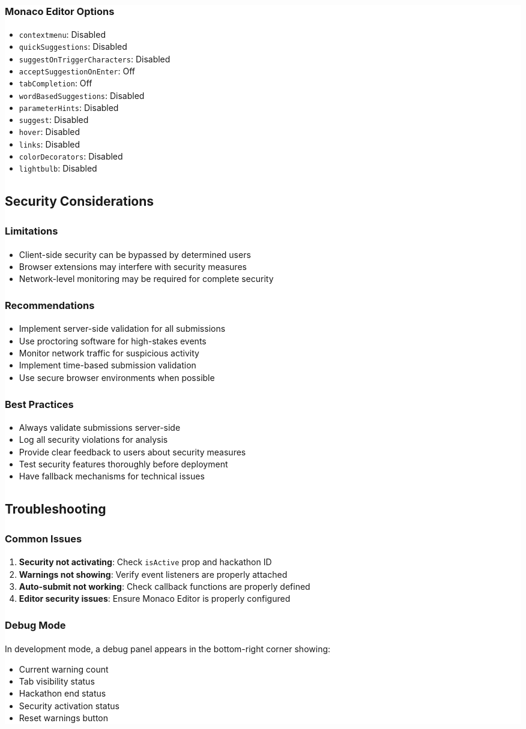 ### Monaco Editor Options
- `contextmenu`: Disabled
- `quickSuggestions`: Disabled
- `suggestOnTriggerCharacters`: Disabled
- `acceptSuggestionOnEnter`: Off
- `tabCompletion`: Off
- `wordBasedSuggestions`: Disabled
- `parameterHints`: Disabled
- `suggest`: Disabled
- `hover`: Disabled
- `links`: Disabled
- `colorDecorators`: Disabled
- `lightbulb`: Disabled

## Security Considerations

### Limitations
- Client-side security can be bypassed by determined users
- Browser extensions may interfere with security measures
- Network-level monitoring may be required for complete security

### Recommendations
- Implement server-side validation for all submissions
- Use proctoring software for high-stakes events
- Monitor network traffic for suspicious activity
- Implement time-based submission validation
- Use secure browser environments when possible

### Best Practices
- Always validate submissions server-side
- Log all security violations for analysis
- Provide clear feedback to users about security measures
- Test security features thoroughly before deployment
- Have fallback mechanisms for technical issues

## Troubleshooting

### Common Issues
1. **Security not activating**: Check `isActive` prop and hackathon ID
2. **Warnings not showing**: Verify event listeners are properly attached
3. **Auto-submit not working**: Check callback functions are properly defined
4. **Editor security issues**: Ensure Monaco Editor is properly configured

### Debug Mode
In development mode, a debug panel appears in the bottom-right corner showing:
- Current warning count
- Tab visibility status
- Hackathon end status
- Security activation status
- Reset warnings button
